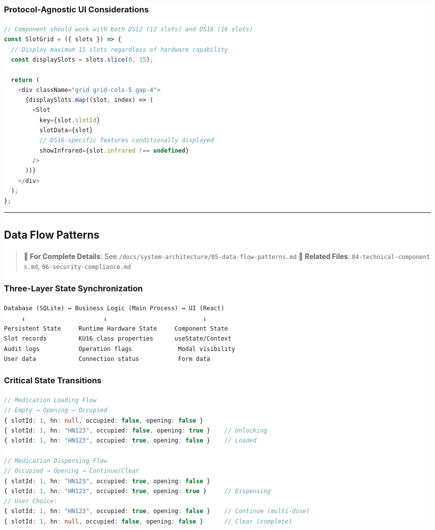 ### Protocol-Agnostic UI Considerations
```typescript
// Component should work with both DS12 (12 slots) and DS16 (16 slots)
const SlotGrid = ({ slots }) => {
  // Display maximum 15 slots regardless of hardware capability
  const displaySlots = slots.slice(0, 15);
  
  return (
    <div className="grid grid-cols-5 gap-4">
      {displaySlots.map((slot, index) => (
        <Slot 
          key={slot.slotId} 
          slotData={slot}
          // DS16-specific features conditionally displayed
          showInfrared={slot.infrared !== undefined}
        />
      ))}
    </div>
  );
};
```

---

## Data Flow Patterns

> **📖 For Complete Details**: See `/docs/system-architecture/05-data-flow-patterns.md`
> **🔗 Related Files**: `04-technical-components.md`, `06-security-compliance.md`

### Three-Layer State Synchronization
```
Database (SQLite) ↔ Business Logic (Main Process) ↔ UI (React)
     ↓                      ↓                           ↓
Persistent State     Runtime Hardware State     Component State
Slot records         KU16 class properties      useState/Context
Audit logs           Operation flags             Modal visibility
User data            Connection status           Form data
```

### Critical State Transitions
```typescript
// Medication Loading Flow
// Empty → Opening → Occupied
{ slotId: 1, hn: null, occupied: false, opening: false }
{ slotId: 1, hn: "HN123", occupied: false, opening: true }    // Unlocking
{ slotId: 1, hn: "HN123", occupied: true, opening: false }    // Loaded

// Medication Dispensing Flow  
// Occupied → Opening → Continue/Clear
{ slotId: 1, hn: "HN123", occupied: true, opening: false }
{ slotId: 1, hn: "HN123", occupied: true, opening: true }     // Dispensing
// User Choice:
{ slotId: 1, hn: "HN123", occupied: true, opening: false }    // Continue (multi-dose)
{ slotId: 1, hn: null, occupied: false, opening: false }      // Clear (complete)
```
